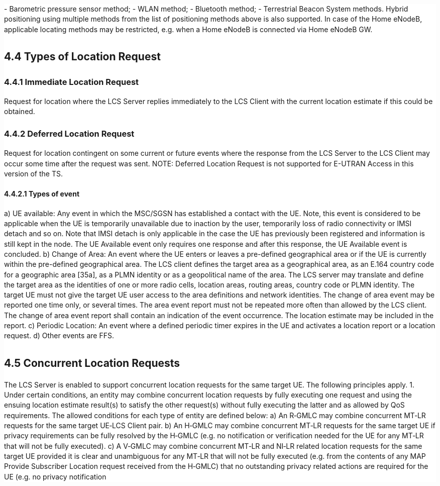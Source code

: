 \- Barometric pressure sensor method;
\- WLAN method;
\- Bluetooth method;
\- Terrestrial Beacon System methods.
Hybrid positioning using multiple methods from the list of positioning methods
above is also supported.
In case of the Home eNodeB, applicable locating methods may be restricted,
e.g. when a Home eNodeB is connected via Home eNodeB GW.
## 4.4 Types of Location Request
### 4.4.1 Immediate Location Request
Request for location where the LCS Server replies immediately to the LCS
Client with the current location estimate if this could be obtained.
### 4.4.2 Deferred Location Request
Request for location contingent on some current or future events where the
response from the LCS Server to the LCS Client may occur some time after the
request was sent.
NOTE: Deferred Location Request is not supported for E-UTRAN Access in this
version of the TS.
#### 4.4.2.1 Types of event
a) UE available: Any event in which the MSC/SGSN has established a contact
with the UE. Note, this event is considered to be applicable when the UE is
temporarily unavailable due to inaction by the user, temporarily loss of radio
connectivity or IMSI detach and so on. Note that IMSI detach is only
applicable in the case the UE has previously been registered and information
is still kept in the node. The UE Available event only requires one response
and after this response, the UE Available event is concluded.
b) Change of Area: An event where the UE enters or leaves a pre-defined
geographical area or if the UE is currently within the pre-defined
geographical area. The LCS client defines the target area as a geographical
area, as an E.164 country code for a geographic area [35a], as a PLMN identity
or as a geopolitical name of the area. The LCS server may translate and define
the target area as the identities of one or more radio cells, location areas,
routing areas, country code or PLMN identity. The target UE must not give the
target UE user access to the area definitions and network identities. The
change of area event may be reported one time only, or several times. The area
event report must not be repeated more often than allowed by the LCS client.
The change of area event report shall contain an indication of the event
occurrence. The location estimate may be included in the report.
c) Periodic Location: An event where a defined periodic timer expires in the
UE and activates a location report or a location request.
d) Other events are FFS.
## 4.5 Concurrent Location Requests
The LCS Server is enabled to support concurrent location requests for the same
target UE. The following principles apply.
1\. Under certain conditions, an entity may combine concurrent location
requests by fully executing one request and using the ensuing location
estimate result(s) to satisfy the other request(s) without fully executing the
latter and as allowed by QoS requirements. The allowed conditions for each
type of entity are defined below:
a) An R‑GMLC may combine concurrent MT‑LR requests for the same target UE‑LCS
Client pair.
b) An H‑GMLC may combine concurrent MT‑LR requests for the same target UE if
privacy requirements can be fully resolved by the H‑GMLC (e.g. no notification
or verification needed for the UE for any MT‑LR that will not be fully
executed).
c) A V‑GMLC may combine concurrent MT‑LR and NI‑LR related location requests
for the same target UE provided it is clear and unambiguous for any MT‑LR that
will not be fully executed (e.g. from the contents of any MAP Provide
Subscriber Location request received from the H‑GMLC) that no outstanding
privacy related actions are required for the UE (e.g. no privacy notification